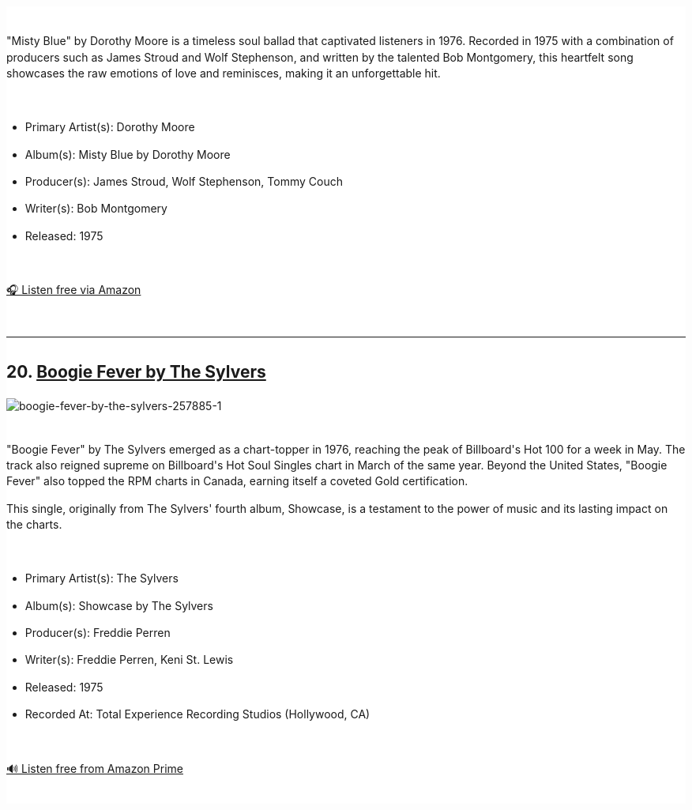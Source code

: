 <br>

"Misty Blue" by Dorothy Moore is a timeless soul ballad that captivated listeners in 1976. Recorded in 1975 with a combination of producers such as James Stroud and Wolf Stephenson, and written by the talented Bob Montgomery, this heartfelt song showcases the raw emotions of love and reminisces, making it an unforgettable hit.

<br>

- Primary Artist(s): Dorothy Moore

- Album(s): Misty Blue by Dorothy Moore

- Producer(s): James Stroud, Wolf Stephenson, Tommy Couch

- Writer(s): Bob Montgomery

- Released: 1975

<br>

[🎧 Listen free via Amazon](https://serp.ly/amazonprime)

<br>

<hr>

## 20. [Boogie Fever by The Sylvers](https://serp.ly/amazon/Boogie+Fever+by%C2%A0The%C2%A0Sylvers?i=digital-music)

<div class="image"><img alt="boogie-fever-by-the-sylvers-257885-1" height="540" src="https://imagedelivery.net/XRNHhJkVKCwA1q8dBxfEtw/boogie-fever-by-the-sylvers-257885-1/h=540,fit=pad,background=black"/></div>

<br>

"Boogie Fever" by The Sylvers emerged as a chart-topper in 1976, reaching the peak of Billboard's Hot 100 for a week in May. The track also reigned supreme on Billboard's Hot Soul Singles chart in March of the same year. Beyond the United States, "Boogie Fever" also topped the RPM charts in Canada, earning itself a coveted Gold certification.

This single, originally from The Sylvers' fourth album, Showcase, is a testament to the power of music and its lasting impact on the charts.

<br>

- Primary Artist(s): The Sylvers

- Album(s): Showcase by The Sylvers

- Producer(s): Freddie Perren

- Writer(s): Freddie Perren, Keni St. Lewis

- Released: 1975

- Recorded At: Total Experience Recording Studios (Hollywood, CA)

<br>

[🔊 Listen free from Amazon Prime](https://serp.ly/amazonprime)

<br>
